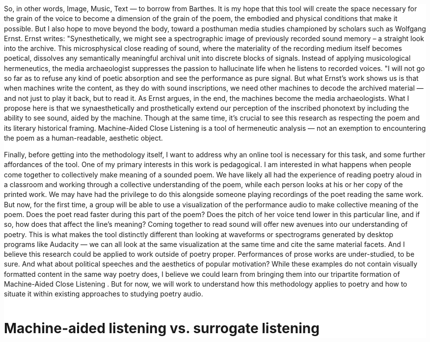 So, in other words, Image, Music, Text — to borrow from Barthes. It is my hope that this tool will create the space necessary for the grain of the voice to become a dimension of the grain of the poem, the embodied and physical conditions that make it possible. But I also hope to move beyond the body, toward a posthuman media studies championed by scholars such as Wolfgang Ernst. Ernst writes: "Synesthetically, we might see a spectrographic image of previously recorded sound memory – a straight look into the archive. This microsphysical close reading of sound, where the materiality of the recording medium itself becomes poetical, dissolves any semantically meaningful archival unit into discrete blocks of signals. Instead of applying musicological hermeneutics, the media archaeologist suppresses the passion to hallucinate life when he listens to recorded voices. "I will not go so far as to refuse any kind of poetic absorption and see the performance as pure signal. But what Ernst’s work shows us is that when machines write the content, as they do with sound inscriptions, we need other machines to decode the archived material — and not just to play it back, but to read it. As Ernst argues, in the end, the machines become the media archaeologists. What I propose here is that we synaesthetically and prosthetically extend our perception of the inscribed phonotext by including the ability to see sound, aided by the machine. Though at the same time, it’s crucial to see this research as respecting the poem and its literary historical framing. Machine-Aided Close Listening is a tool of hermeneutic analysis — not an exemption to encountering the poem as a human-readable, aesthetic object. 

Finally, before getting into the methodology itself, I want to address why an online tool is necessary for this task, and some further affordances of the tool. One of my primary interests in this work is pedagogical. I am interested in what happens when people come together to collectively make meaning of a sounded poem. We have likely all had the experience of reading poetry aloud in a classroom and working through a collective understanding of the poem, while each person looks at his or her copy of the printed work. We may have had the privilege to do this alongside someone playing recordings of the poet reading the same work. But now, for the first time, a group will be able to use a visualization of the performance audio to make collective meaning of the poem. Does the poet read faster during this part of the poem? Does the pitch of her voice tend lower in this particular line, and if so, how does that affect the line’s meaning? Coming together to read sound will offer new avenues into our understanding of poetry. This is what makes the tool distinctly different than looking at waveforms or spectrograms generated by desktop programs like Audacity — we can all look at the same visualization at the same time and cite the same material facets. And I believe this research could be applied to work outside of poetry proper. Performances of prose works are under-studied, to be sure. And what about political speeches and the aesthetics of popular motivation? While these examples do not contain visually formatted content in the same way poetry does, I believe we could learn from bringing them into our tripartite formation of Machine-Aided Close Listening . But for now, we will work to understand how this methodology applies to poetry and how to situate it within existing approaches to studying poetry audio. 


# Machine-aided listening vs. surrogate listening 

